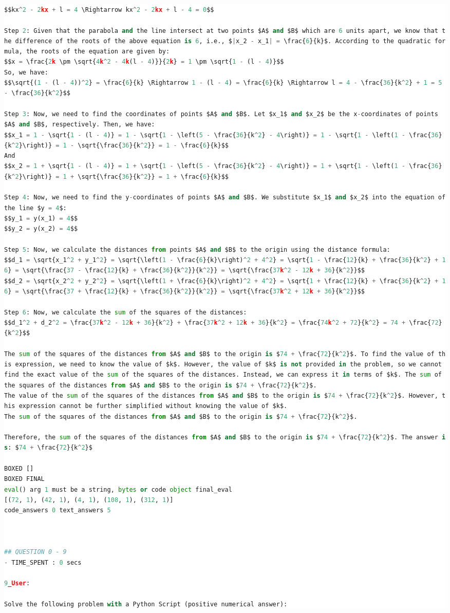 ```python
$$kx^2 - 2kx + l = 4 \Rightarrow kx^2 - 2kx + l - 4 = 0$$

Step 2: Given that the parabola and the line intersect at two points $A$ and $B$ which are 6 units apart, we know that the difference of the roots of the above equation is 6, i.e., $|x_2 - x_1| = \frac{6}{k}$. According to the quadratic formula, the roots of the equation are given by:
$$x = \frac{2k \pm \sqrt{4k^2 - 4k(l - 4)}}{2k} = 1 \pm \sqrt{1 - (l - 4)}$$
So, we have:
$$\sqrt{(1 - (l - 4))^2} = \frac{6}{k} \Rightarrow 1 - (l - 4) = \frac{6}{k} \Rightarrow l = 4 - \frac{36}{k^2} + 1 = 5 - \frac{36}{k^2}$$

Step 3: Now, we need to find the coordinates of points $A$ and $B$. Let $x_1$ and $x_2$ be the x-coordinates of points $A$ and $B$, respectively. Then, we have:
$$x_1 = 1 - \sqrt{1 - (l - 4)} = 1 - \sqrt{1 - \left(5 - \frac{36}{k^2} - 4\right)} = 1 - \sqrt{1 - \left(1 - \frac{36}{k^2}\right)} = 1 - \sqrt{\frac{36}{k^2}} = 1 - \frac{6}{k}$$
And
$$x_2 = 1 + \sqrt{1 - (l - 4)} = 1 + \sqrt{1 - \left(5 - \frac{36}{k^2} - 4\right)} = 1 + \sqrt{1 - \left(1 - \frac{36}{k^2}\right)} = 1 + \sqrt{\frac{36}{k^2}} = 1 + \frac{6}{k}$$

Step 4: Now, we need to find the y-coordinates of points $A$ and $B$. We substitute $x_1$ and $x_2$ into the equation of the line $y = 4$:
$$y_1 = y(x_1) = 4$$
$$y_2 = y(x_2) = 4$$

Step 5: Now, we calculate the distances from points $A$ and $B$ to the origin using the distance formula:
$$d_1 = \sqrt{x_1^2 + y_1^2} = \sqrt{\left(1 - \frac{6}{k}\right)^2 + 4^2} = \sqrt{1 - \frac{12}{k} + \frac{36}{k^2} + 16} = \sqrt{\frac{37 - \frac{12}{k} + \frac{36}{k^2}}{k^2}} = \sqrt{\frac{37k^2 - 12k + 36}{k^2}}$$
$$d_2 = \sqrt{x_2^2 + y_2^2} = \sqrt{\left(1 + \frac{6}{k}\right)^2 + 4^2} = \sqrt{1 + \frac{12}{k} + \frac{36}{k^2} + 16} = \sqrt{\frac{37 + \frac{12}{k} + \frac{36}{k^2}}{k^2}} = \sqrt{\frac{37k^2 + 12k + 36}{k^2}}$$

Step 6: Now, we calculate the sum of the squares of the distances:
$$d_1^2 + d_2^2 = \frac{37k^2 - 12k + 36}{k^2} + \frac{37k^2 + 12k + 36}{k^2} = \frac{74k^2 + 72}{k^2} = 74 + \frac{72}{k^2}$$

The sum of the squares of the distances from $A$ and $B$ to the origin is $74 + \frac{72}{k^2}$. To find the value of this expression, we need to know the value of $k$. However, the value of $k$ is not provided in the problem, so we cannot find the exact value of the sum of the squares of the distances. Instead, we can express it in terms of $k$. The sum of the squares of the distances from $A$ and $B$ to the origin is $74 + \frac{72}{k^2}$.
The value of the sum of the squares of the distances from $A$ and $B$ to the origin is $74 + \frac{72}{k^2}$. However, this expression cannot be further simplified without knowing the value of $k$.
The sum of the squares of the distances from $A$ and $B$ to the origin is $74 + \frac{72}{k^2}$.

Therefore, the sum of the squares of the distances from $A$ and $B$ to the origin is $74 + \frac{72}{k^2}$. The answer is: $74 + \frac{72}{k^2}$

BOXED []
BOXED FINAL 
eval() arg 1 must be a string, bytes or code object final_eval
[(72, 1), (42, 1), (4, 1), (108, 1), (312, 1)]
code_answers 0 text_answers 5



## QUESTION 0 - 9 
- TIME_SPENT : 0 secs

9_User:

Solve the following problem with a Python Script (positive numerical answer):
```